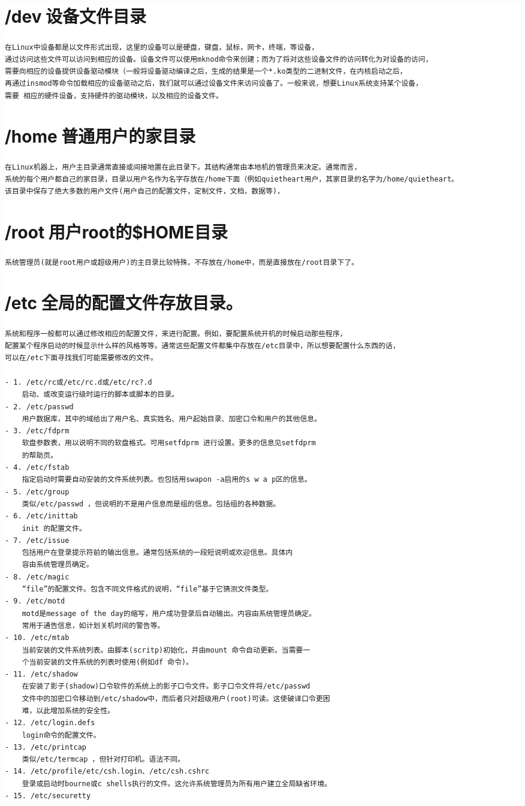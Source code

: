  
# /dev 设备文件目录

	在Linux中设备都是以文件形式出现，这里的设备可以是硬盘，键盘，鼠标，网卡，终端，等设备，
	通过访问这些文件可以访问到相应的设备。设备文件可以使用mknod命令来创建；而为了将对这些设备文件的访问转化为对设备的访问，
	需要向相应的设备提供设备驱动模块（一般将设备驱动编译之后，生成的结果是一个*.ko类型的二进制文件，在内核启动之后，
	再通过insmod等命令加载相应的设备驱动之后，我们就可以通过设备文件来访问设备了。一般来说，想要Linux系统支持某个设备，
	需要 相应的硬件设备，支持硬件的驱动模块，以及相应的设备文件。


# /home  普通用户的家目录

	在Linux机器上，用户主目录通常直接或间接地置在此目录下。其结构通常由本地机的管理员来决定。通常而言，
	系统的每个用户都自己的家目录，目录以用户名作为名字存放在/home下面（例如quietheart用户，其家目录的名字为/home/quietheart。
	该目录中保存了绝大多数的用户文件(用户自己的配置文件，定制文件，文档，数据等)，

# /root  用户root的$HOME目录

	系统管理员(就是root用户或超级用户)的主目录比较特殊，不存放在/home中，而是直接放在/root目录下了。

 

# /etc 全局的配置文件存放目录。

	系统和程序一般都可以通过修改相应的配置文件，来进行配置。例如，要配置系统开机的时候启动那些程序，
	配置某个程序启动的时候显示什么样的风格等等。通常这些配置文件都集中存放在/etc目录中，所以想要配置什么东西的话，
	可以在/etc下面寻找我们可能需要修改的文件。

	- 1. /etc/rc或/etc/rc.d或/etc/rc?.d
		启动、或改变运行级时运行的脚本或脚本的目录。
	- 2. /etc/passwd
		用户数据库，其中的域给出了用户名、真实姓名、用户起始目录、加密口令和用户的其他信息。
	- 3. /etc/fdprm
		软盘参数表，用以说明不同的软盘格式。可用setfdprm 进行设置。更多的信息见setfdprm
		的帮助页。
	- 4. /etc/fstab
		指定启动时需要自动安装的文件系统列表。也包括用swapon -a启用的s w a p区的信息。
	- 5. /etc/group
		类似/etc/passwd ，但说明的不是用户信息而是组的信息。包括组的各种数据。
	- 6. /etc/inittab
		init 的配置文件。
	- 7. /etc/issue
		包括用户在登录提示符前的输出信息。通常包括系统的一段短说明或欢迎信息。具体内
		容由系统管理员确定。
	- 8. /etc/magic
		“file”的配置文件。包含不同文件格式的说明，“file”基于它猜测文件类型。
	- 9. /etc/motd
		motd是message of the day的缩写，用户成功登录后自动输出。内容由系统管理员确定。
		常用于通告信息，如计划关机时间的警告等。
	- 10. /etc/mtab
		当前安装的文件系统列表。由脚本(scritp)初始化，并由mount 命令自动更新。当需要一
		个当前安装的文件系统的列表时使用(例如df 命令)。
	- 11. /etc/shadow
		在安装了影子(shadow)口令软件的系统上的影子口令文件。影子口令文件将/etc/passwd
		文件中的加密口令移动到/etc/shadow中，而后者只对超级用户(root)可读。这使破译口令更困
		难，以此增加系统的安全性。
	- 12. /etc/login.defs
		login命令的配置文件。
	- 13. /etc/printcap
		类似/etc/termcap ，但针对打印机。语法不同。
	- 14. /etc/profile/etc/csh.login、/etc/csh.cshrc
		登录或启动时bourne或c shells执行的文件。这允许系统管理员为所有用户建立全局缺省环境。
	- 15. /etc/securetty